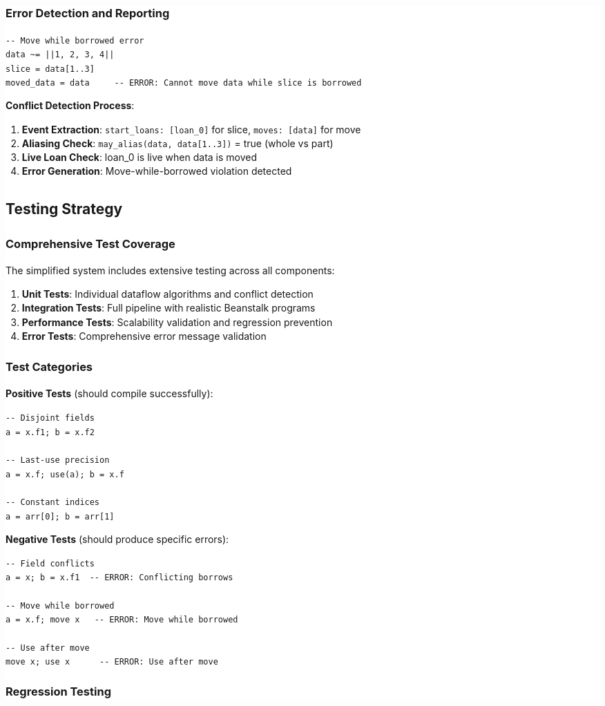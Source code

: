 ### Error Detection and Reporting

```beanstalk
-- Move while borrowed error
data ~= ||1, 2, 3, 4||
slice = data[1..3]
moved_data = data     -- ERROR: Cannot move data while slice is borrowed
```

**Conflict Detection Process**:
1. **Event Extraction**: `start_loans: [loan_0]` for slice, `moves: [data]` for move
2. **Aliasing Check**: `may_alias(data, data[1..3])` = true (whole vs part)
3. **Live Loan Check**: loan_0 is live when data is moved
4. **Error Generation**: Move-while-borrowed violation detected

## Testing Strategy

### Comprehensive Test Coverage

The simplified system includes extensive testing across all components:

1. **Unit Tests**: Individual dataflow algorithms and conflict detection
2. **Integration Tests**: Full pipeline with realistic Beanstalk programs
3. **Performance Tests**: Scalability validation and regression prevention
4. **Error Tests**: Comprehensive error message validation

### Test Categories

**Positive Tests** (should compile successfully):
```beanstalk
-- Disjoint fields
a = x.f1; b = x.f2

-- Last-use precision  
a = x.f; use(a); b = x.f

-- Constant indices
a = arr[0]; b = arr[1]
```

**Negative Tests** (should produce specific errors):
```beanstalk
-- Field conflicts
a = x; b = x.f1  -- ERROR: Conflicting borrows

-- Move while borrowed
a = x.f; move x   -- ERROR: Move while borrowed

-- Use after move
move x; use x      -- ERROR: Use after move
```

### Regression Testing
